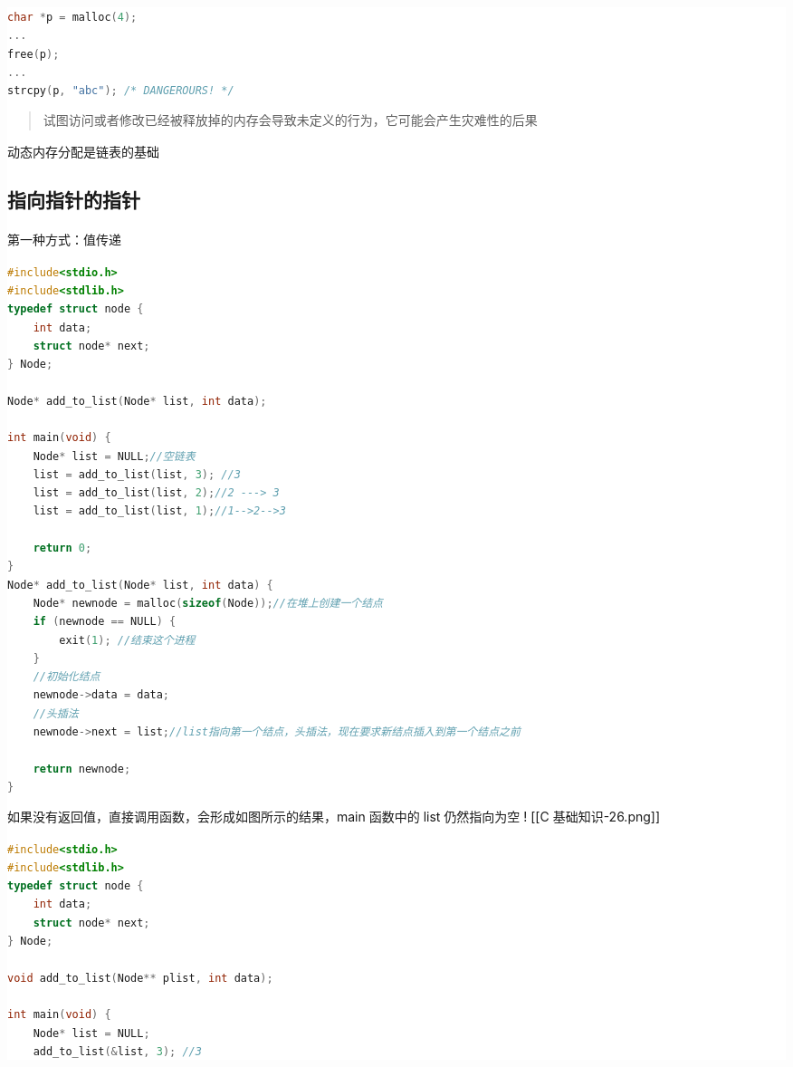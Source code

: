 ```c
char *p = malloc(4);
...
free(p);
...
strcpy(p, "abc"); /* DANGEROURS! */
```

> 试图访问或者修改已经被释放掉的内存会导致未定义的行为，它可能会产生灾难性的后果

动态内存分配是链表的基础



## 指向指针的指针

第一种方式：值传递

```c
#include<stdio.h>
#include<stdlib.h>
typedef struct node {
	int data;
	struct node* next;
} Node;

Node* add_to_list(Node* list, int data);

int main(void) {
	Node* list = NULL;//空链表
	list = add_to_list(list, 3); //3
	list = add_to_list(list, 2);//2 ---> 3
	list = add_to_list(list, 1);//1-->2-->3

	return 0;
}
Node* add_to_list(Node* list, int data) {
	Node* newnode = malloc(sizeof(Node));//在堆上创建一个结点
	if (newnode == NULL) {
		exit(1); //结束这个进程
	}
	//初始化结点
	newnode->data = data;
	//头插法
	newnode->next = list;//list指向第一个结点，头插法，现在要求新结点插入到第一个结点之前

	return newnode;
}

```

如果没有返回值，直接调用函数，会形成如图所示的结果，main 函数中的 list 仍然指向为空
! [[C 基础知识-26.png]]

```c
#include<stdio.h>
#include<stdlib.h>
typedef struct node {
	int data;
	struct node* next;
} Node;

void add_to_list(Node** plist, int data);

int main(void) {
	Node* list = NULL; 
	add_to_list(&list, 3); //3
```